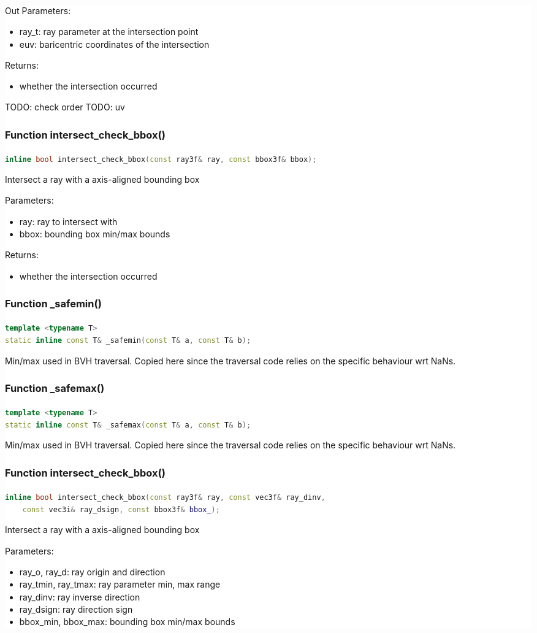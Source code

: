 Out Parameters:
- ray_t: ray parameter at the intersection point
- euv: baricentric coordinates of the intersection

Returns:
- whether the intersection occurred

TODO: check order
TODO: uv

### Function intersect_check_bbox()

~~~ .cpp
inline bool intersect_check_bbox(const ray3f& ray, const bbox3f& bbox);
~~~

Intersect a ray with a axis-aligned bounding box

Parameters:
- ray: ray to intersect with
- bbox: bounding box min/max bounds

Returns:
- whether the intersection occurred

### Function _safemin()

~~~ .cpp
template <typename T>
static inline const T& _safemin(const T& a, const T& b);
~~~

Min/max used in BVH traversal. Copied here since the traversal code relies
on the specific behaviour wrt NaNs.

### Function _safemax()

~~~ .cpp
template <typename T>
static inline const T& _safemax(const T& a, const T& b);
~~~

Min/max used in BVH traversal. Copied here since the traversal code relies
on the specific behaviour wrt NaNs.

### Function intersect_check_bbox()

~~~ .cpp
inline bool intersect_check_bbox(const ray3f& ray, const vec3f& ray_dinv,
    const vec3i& ray_dsign, const bbox3f& bbox_);
~~~

Intersect a ray with a axis-aligned bounding box

Parameters:
- ray_o, ray_d: ray origin and direction
- ray_tmin, ray_tmax: ray parameter min, max range
- ray_dinv: ray inverse direction
- ray_dsign: ray direction sign
- bbox_min, bbox_max: bounding box min/max bounds
